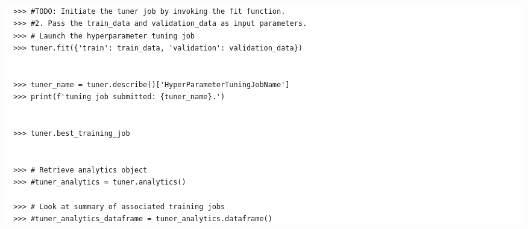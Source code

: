 
      >>> #TODO: Initiate the tuner job by invoking the fit function.
      >>> #2. Pass the train_data and validation_data as input parameters.
      >>> # Launch the hyperparameter tuning job
      >>> tuner.fit({'train': train_data, 'validation': validation_data})


      >>> tuner_name = tuner.describe()['HyperParameterTuningJobName']
      >>> print(f'tuning job submitted: {tuner_name}.')


      >>> tuner.best_training_job


      >>> # Retrieve analytics object
      >>> #tuner_analytics = tuner.analytics()

      >>> # Look at summary of associated training jobs
      >>> #tuner_analytics_dataframe = tuner_analytics.dataframe()



